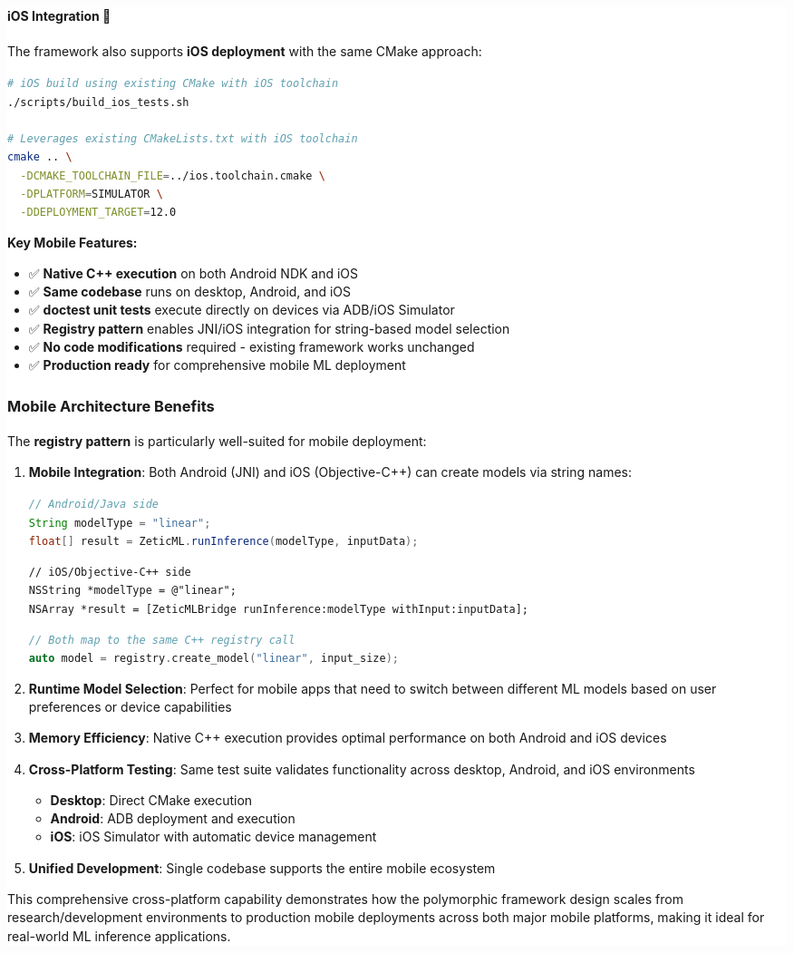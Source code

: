 #### **iOS Integration** 🍎
The framework also supports **iOS deployment** with the same CMake approach:

```bash
# iOS build using existing CMake with iOS toolchain
./scripts/build_ios_tests.sh

# Leverages existing CMakeLists.txt with iOS toolchain
cmake .. \
  -DCMAKE_TOOLCHAIN_FILE=../ios.toolchain.cmake \
  -DPLATFORM=SIMULATOR \
  -DDEPLOYMENT_TARGET=12.0
```

**Key Mobile Features:**
- ✅ **Native C++ execution** on both Android NDK and iOS
- ✅ **Same codebase** runs on desktop, Android, and iOS
- ✅ **doctest unit tests** execute directly on devices via ADB/iOS Simulator
- ✅ **Registry pattern** enables JNI/iOS integration for string-based model selection
- ✅ **No code modifications** required - existing framework works unchanged
- ✅ **Production ready** for comprehensive mobile ML deployment

### Mobile Architecture Benefits

The **registry pattern** is particularly well-suited for mobile deployment:

1. **Mobile Integration**: Both Android (JNI) and iOS (Objective-C++) can create models via string names:
   ```java
   // Android/Java side
   String modelType = "linear";
   float[] result = ZeticML.runInference(modelType, inputData);
   ```
   ```objc
   // iOS/Objective-C++ side
   NSString *modelType = @"linear";
   NSArray *result = [ZeticMLBridge runInference:modelType withInput:inputData];
   ```
   ```cpp
   // Both map to the same C++ registry call
   auto model = registry.create_model("linear", input_size);
   ```

2. **Runtime Model Selection**: Perfect for mobile apps that need to switch between different ML models based on user preferences or device capabilities

3. **Memory Efficiency**: Native C++ execution provides optimal performance on both Android and iOS devices

4. **Cross-Platform Testing**: Same test suite validates functionality across desktop, Android, and iOS environments
   - **Desktop**: Direct CMake execution
   - **Android**: ADB deployment and execution
   - **iOS**: iOS Simulator with automatic device management

5. **Unified Development**: Single codebase supports the entire mobile ecosystem

This comprehensive cross-platform capability demonstrates how the polymorphic framework design scales from research/development environments to production mobile deployments across both major mobile platforms, making it ideal for real-world ML inference applications.
